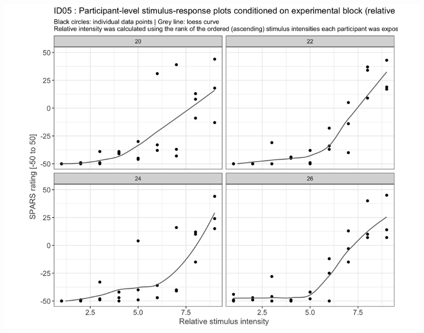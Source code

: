 <img src="figures/4B-response-characteristics/sr_participants2-12.png" width="768" style="display: block; margin: auto;" />